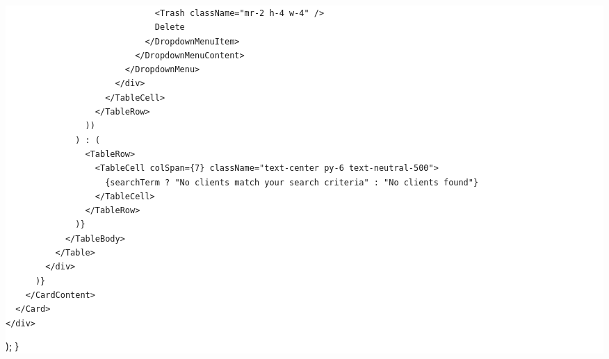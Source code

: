                                   <Trash className="mr-2 h-4 w-4" />
                                  Delete
                                </DropdownMenuItem>
                              </DropdownMenuContent>
                            </DropdownMenu>
                          </div>
                        </TableCell>
                      </TableRow>
                    ))
                  ) : (
                    <TableRow>
                      <TableCell colSpan={7} className="text-center py-6 text-neutral-500">
                        {searchTerm ? "No clients match your search criteria" : "No clients found"}
                      </TableCell>
                    </TableRow>
                  )}
                </TableBody>
              </Table>
            </div>
          )}
        </CardContent>
      </Card>
    </div>
  );
}
